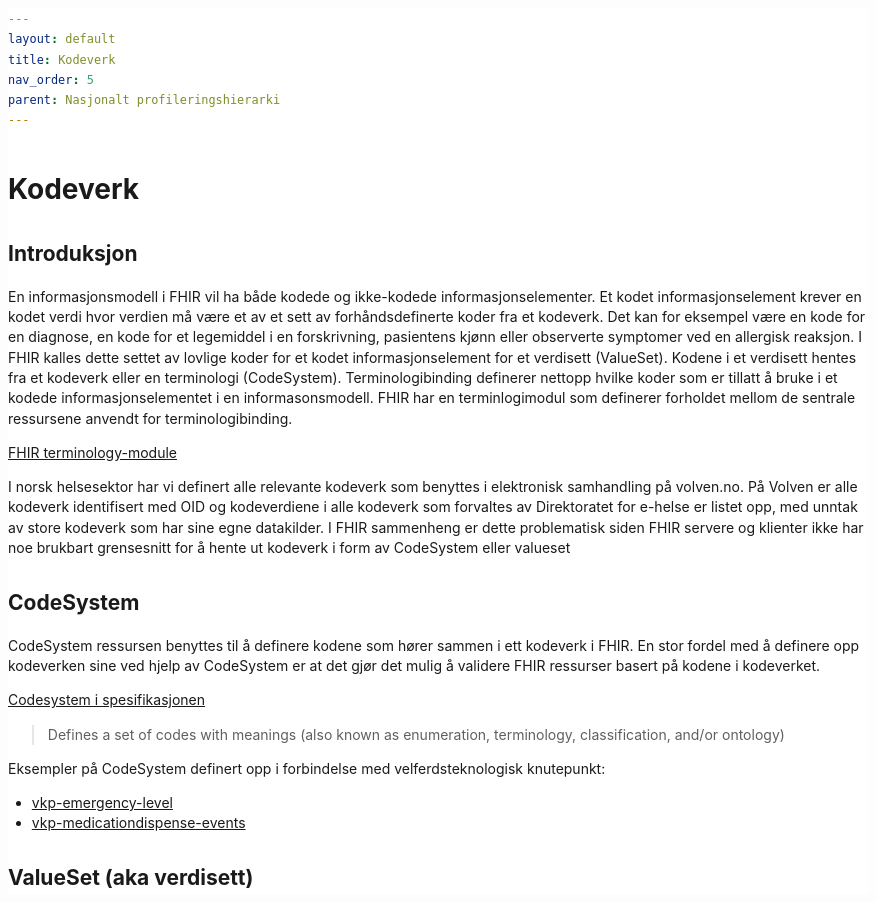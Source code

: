 ```yaml
---
layout: default
title: Kodeverk
nav_order: 5
parent: Nasjonalt profileringshierarki
---
```


# Kodeverk

## Introduksjon

En informasjonsmodell i FHIR vil ha både kodede og ikke-kodede informasjonselementer. Et kodet informasjonselement krever en kodet verdi hvor verdien må være et av et sett av forhåndsdefinerte koder fra et kodeverk. Det kan for eksempel være en kode for en diagnose, en kode for et legemiddel i en forskrivning, pasientens kjønn eller observerte symptomer ved en allergisk reaksjon. 
I FHIR kalles dette settet av lovlige koder for et kodet informasjonselement for et verdisett (ValueSet). Kodene i et verdisett hentes fra et kodeverk eller en terminologi (CodeSystem). Terminologibinding definerer nettopp hvilke koder som er tillatt å bruke i et kodede informasjonselementet i en informasonsmodell. 
FHIR har en terminlogimodul som definerer forholdet mellom de sentrale ressursene anvendt for terminologibinding.

[FHIR terminology-module](https://www.hl7.org/fhir/codesystem.html)

I norsk helsesektor har vi definert alle relevante kodeverk som benyttes i elektronisk samhandling på volven.no. På Volven er alle kodeverk identifisert med OID og kodeverdiene i alle kodeverk som forvaltes av Direktoratet for e-helse er listet opp, med unntak av store kodeverk som har sine egne datakilder. I FHIR sammenheng er dette problematisk siden FHIR servere og klienter ikke har noe brukbart grensesnitt for å hente ut kodeverk i form av CodeSystem eller valueset

## CodeSystem

CodeSystem ressursen benyttes til å definere kodene som hører sammen i ett kodeverk i FHIR. En stor fordel med å definere opp kodeverken sine ved hjelp av CodeSystem er at det gjør det mulig å validere FHIR ressurser basert på kodene i kodeverket. 

[Codesystem i spesifikasjonen](https://www.hl7.org/fhir/codesystem.html)

> Defines a set of codes with meanings (also known as enumeration, terminology, classification, and/or ontology)

Eksempler på CodeSystem definert opp i forbindelse med velferdsteknologisk knutepunkt:
* [vkp-emergency-level](https://git.sarepta.ehelse.no/utvikling/FHIR/blob/master/vkp/CodeSystem/vkp-emergency-level-v05.codesystem.xml)
* [vkp-medicationdispense-events](https://git.sarepta.ehelse.no/utvikling/FHIR/blob/master/vkp/CodeSystem/vkp-medicationdispense-events-v06.codesystem.xml)

## ValueSet (aka verdisett)
